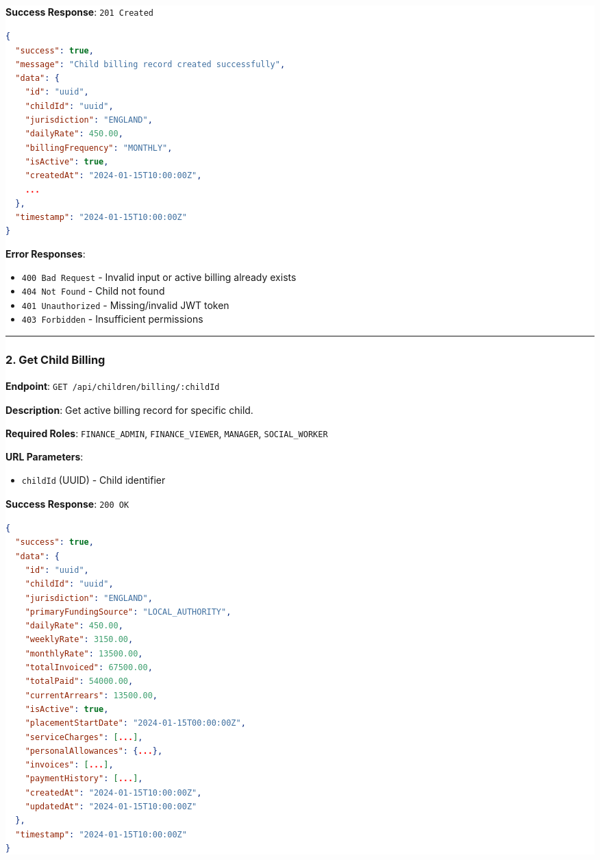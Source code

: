 **Success Response**: `201 Created`

```json
{
  "success": true,
  "message": "Child billing record created successfully",
  "data": {
    "id": "uuid",
    "childId": "uuid",
    "jurisdiction": "ENGLAND",
    "dailyRate": 450.00,
    "billingFrequency": "MONTHLY",
    "isActive": true,
    "createdAt": "2024-01-15T10:00:00Z",
    ...
  },
  "timestamp": "2024-01-15T10:00:00Z"
}
```

**Error Responses**:

- `400 Bad Request` - Invalid input or active billing already exists
- `404 Not Found` - Child not found
- `401 Unauthorized` - Missing/invalid JWT token
- `403 Forbidden` - Insufficient permissions

---

### 2. Get Child Billing

**Endpoint**: `GET /api/children/billing/:childId`

**Description**: Get active billing record for specific child.

**Required Roles**: `FINANCE_ADMIN`, `FINANCE_VIEWER`, `MANAGER`, `SOCIAL_WORKER`

**URL Parameters**:

- `childId` (UUID) - Child identifier

**Success Response**: `200 OK`

```json
{
  "success": true,
  "data": {
    "id": "uuid",
    "childId": "uuid",
    "jurisdiction": "ENGLAND",
    "primaryFundingSource": "LOCAL_AUTHORITY",
    "dailyRate": 450.00,
    "weeklyRate": 3150.00,
    "monthlyRate": 13500.00,
    "totalInvoiced": 67500.00,
    "totalPaid": 54000.00,
    "currentArrears": 13500.00,
    "isActive": true,
    "placementStartDate": "2024-01-15T00:00:00Z",
    "serviceCharges": [...],
    "personalAllowances": {...},
    "invoices": [...],
    "paymentHistory": [...],
    "createdAt": "2024-01-15T10:00:00Z",
    "updatedAt": "2024-01-15T10:00:00Z"
  },
  "timestamp": "2024-01-15T10:00:00Z"
}
```
